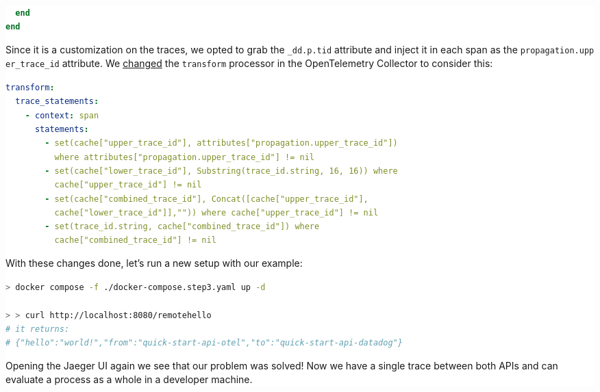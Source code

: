 ```ruby
  end
end
```

Since it is a customization on the traces, we opted to grab the `_dd.p.tid`
attribute and inject it in each span as the `propagation.upper_trace_id`
attribute. We
[changed](https://github.com/kubeshop/tracetest/blob/main/examples/datadog-propagation/collector/collector.config.step3.yaml#L18)
the `transform` processor in the OpenTelemetry Collector to consider this:

```yaml
transform:
  trace_statements:
    - context: span
      statements:
        - set(cache["upper_trace_id"], attributes["propagation.upper_trace_id"])
          where attributes["propagation.upper_trace_id"] != nil
        - set(cache["lower_trace_id"], Substring(trace_id.string, 16, 16)) where
          cache["upper_trace_id"] != nil
        - set(cache["combined_trace_id"], Concat([cache["upper_trace_id"],
          cache["lower_trace_id"]],"")) where cache["upper_trace_id"] != nil
        - set(trace_id.string, cache["combined_trace_id"]) where
          cache["combined_trace_id"] != nil
```

With these changes done, let’s run a new setup with our example:

```bash
> docker compose -f ./docker-compose.step3.yaml up -d

> > curl http://localhost:8080/remotehello
# it returns:
# {"hello":"world!","from":"quick-start-api-otel","to":"quick-start-api-datadog"}
```

Opening the Jaeger UI again we see that our problem was solved! Now we have a
single trace between both APIs and can evaluate a process as a whole in a
developer machine.
